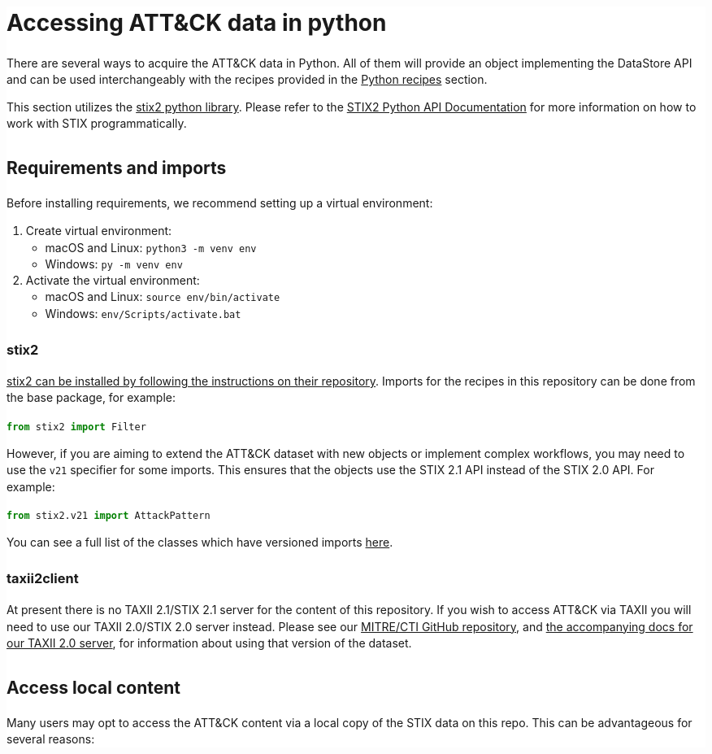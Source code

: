# Accessing ATT&CK data in python

There are several ways to acquire the ATT&CK data in Python. All of them will provide an object
implementing the DataStore API and can be used interchangeably with the recipes provided in the [Python recipes](#Python-Recipes) section.

This section utilizes the [stix2 python library](https://github.com/oasis-open/cti-python-stix2). Please refer to the [STIX2 Python API Documentation](https://stix2.readthedocs.io/en/latest/) for more information on how to work with STIX programmatically.

## Requirements and imports

Before installing requirements, we recommend setting up a virtual environment:

1. Create virtual environment:
    - macOS and Linux: `python3 -m venv env`
    - Windows: `py -m venv env`
2. Activate the virtual environment:
    - macOS and Linux: `source env/bin/activate`
    - Windows: `env/Scripts/activate.bat`

### stix2

[stix2 can be installed by following the instructions on their repository](https://github.com/oasis-open/cti-python-stix2#installation). Imports for the recipes in this repository can be done from the base package, for example:

```python
from stix2 import Filter
```

However, if you are aiming to extend the ATT&CK dataset with new objects or implement complex workflows, you may need to use the `v21` specifier for some imports. This ensures that the objects use the STIX 2.1 API instead of the STIX 2.0 API. For example:

```python
from stix2.v21 import AttackPattern
```

You can see a full list of the classes which have versioned imports [here](https://stix2.readthedocs.io/en/latest/api/stix2.v21.html).

### taxii2client

At present there is no TAXII 2.1/STIX 2.1 server for the content of this repository. If you wish to access ATT&CK via TAXII you will need to use our TAXII 2.0/STIX 2.0 server instead. Please see our [MITRE/CTI GitHub repository](https://github.com/mitre/cti), and [the accompanying docs for our TAXII 2.0 server](https://github.com/mitre/cti/blob/master/USAGE.md#access-from-the-attck-taxii-server), for information about using that version of the dataset.

## Access local content

Many users may opt to access the ATT&CK content via a local copy of the STIX data on this repo. This can be advantageous for several reasons:
